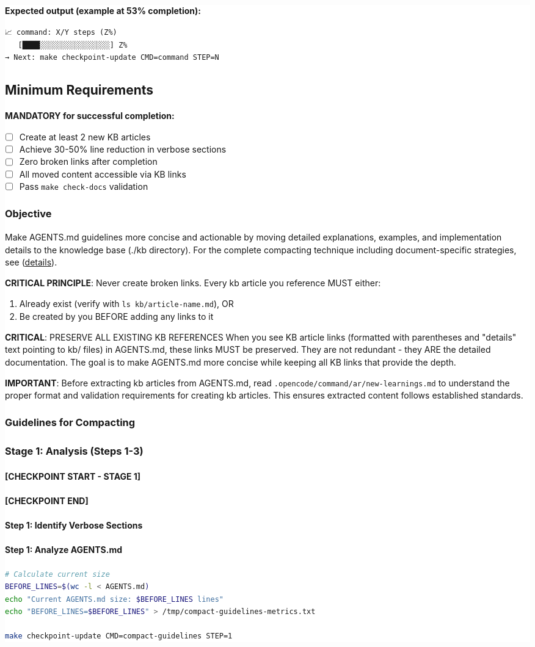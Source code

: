 **Expected output (example at 53% completion):**
```
📈 command: X/Y steps (Z%)
   [████░░░░░░░░░░░░░░░░] Z%
→ Next: make checkpoint-update CMD=command STEP=N
```

## Minimum Requirements

**MANDATORY for successful completion:**
- [ ] Create at least 2 new KB articles
- [ ] Achieve 30-50% line reduction in verbose sections
- [ ] Zero broken links after completion
- [ ] All moved content accessible via KB links
- [ ] Pass `make check-docs` validation

### Objective

Make AGENTS.md guidelines more concise and actionable by moving detailed explanations, examples, and implementation details to the knowledge base (./kb directory). For the complete compacting technique including document-specific strategies, see ([details](../../../kb/documentation-compacting-pattern.md)).

**CRITICAL PRINCIPLE**: Never create broken links. Every kb article you reference MUST either:
1. Already exist (verify with `ls kb/article-name.md`), OR
2. Be created by you BEFORE adding any links to it

**CRITICAL**: PRESERVE ALL EXISTING KB REFERENCES
When you see KB article links (formatted with parentheses and "details" text pointing to kb/ files) in AGENTS.md, these links MUST be preserved. They are not redundant - they ARE the detailed documentation. The goal is to make AGENTS.md more concise while keeping all KB links that provide the depth.

**IMPORTANT**: Before extracting kb articles from AGENTS.md, read `.opencode/command/ar/new-learnings.md` to understand the proper format and validation requirements for creating kb articles. This ensures extracted content follows established standards.

### Guidelines for Compacting

### Stage 1: Analysis (Steps 1-3)

#### [CHECKPOINT START - STAGE 1]

#### [CHECKPOINT END]

#### Step 1: Identify Verbose Sections

#### Step 1: Analyze AGENTS.md

```bash
# Calculate current size
BEFORE_LINES=$(wc -l < AGENTS.md)
echo "Current AGENTS.md size: $BEFORE_LINES lines"
echo "BEFORE_LINES=$BEFORE_LINES" > /tmp/compact-guidelines-metrics.txt

make checkpoint-update CMD=compact-guidelines STEP=1
```
